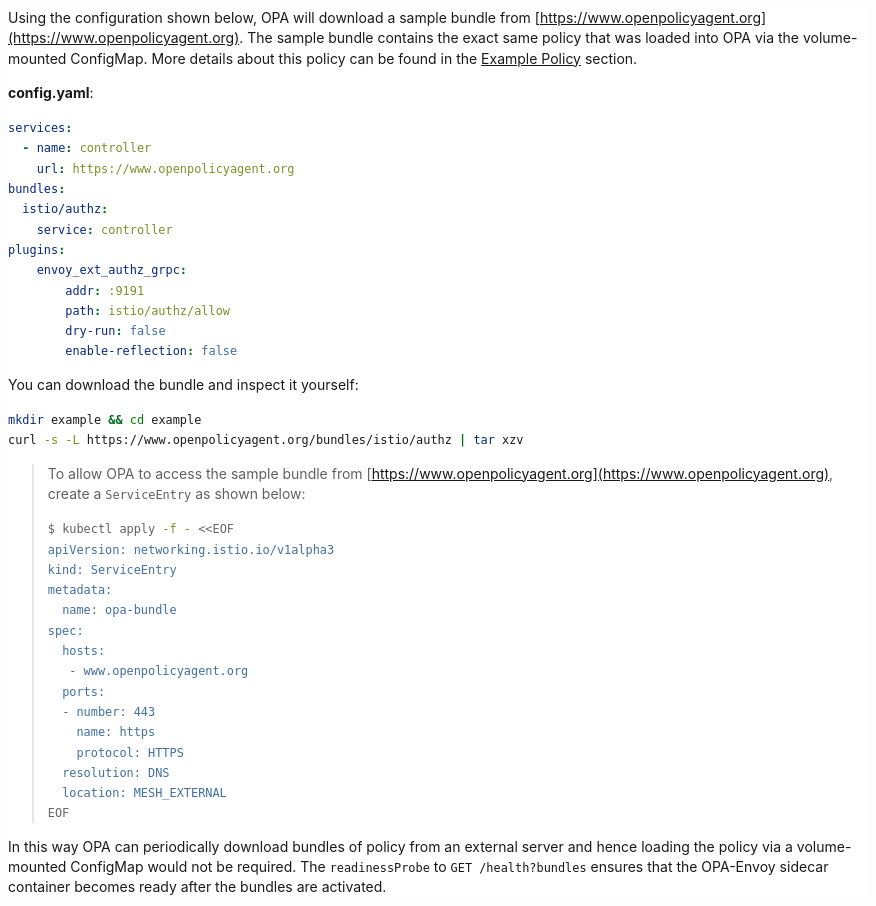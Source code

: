 Using the configuration shown below, OPA will download a sample bundle from [https://www.openpolicyagent.org](https://www.openpolicyagent.org).
The sample bundle contains the exact same policy that was loaded into OPA via the volume-mounted ConfigMap. More details
about this policy can be found in the [Example Policy](#example-policy) section.

**config.yaml**:

```yaml
services:
  - name: controller
    url: https://www.openpolicyagent.org
bundles:
  istio/authz:
    service: controller
plugins:
    envoy_ext_authz_grpc:
        addr: :9191
        path: istio/authz/allow
        dry-run: false
        enable-reflection: false
```

You can download the bundle and inspect it yourself:

```bash
mkdir example && cd example
curl -s -L https://www.openpolicyagent.org/bundles/istio/authz | tar xzv
```

> To allow OPA to access the sample bundle from [https://www.openpolicyagent.org](https://www.openpolicyagent.org), create a `ServiceEntry` as shown below:
> ```bash
> $ kubectl apply -f - <<EOF
> apiVersion: networking.istio.io/v1alpha3
> kind: ServiceEntry
> metadata:
>   name: opa-bundle
> spec:
>   hosts:
>    - www.openpolicyagent.org
>   ports:
>   - number: 443
>     name: https
>     protocol: HTTPS
>   resolution: DNS
>   location: MESH_EXTERNAL
>EOF
>```

In this way OPA can periodically download bundles of policy from an external server and hence loading the policy via a
volume-mounted ConfigMap would not be required. The `readinessProbe` to `GET /health?bundles` ensures that the
OPA-Envoy sidecar container becomes ready after the bundles are activated.
